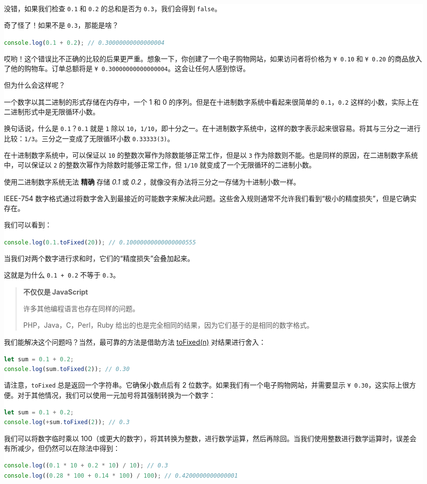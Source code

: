 没错，如果我们检查 `0.1` 和 `0.2` 的总和是否为 `0.3`，我们会得到 `false`。

奇了怪了！如果不是 `0.3`，那能是啥？

```js
console.log(0.1 + 0.2); // 0.30000000000000004
```

哎哟！这个错误比不正确的比较的后果更严重。想象一下，你创建了一个电子购物网站，如果访问者将价格为 `¥ 0.10` 和 `¥ 0.20` 的商品放入了他的购物车。订单总额将是 `¥ 0.30000000000000004`。这会让任何人感到惊讶。

但为什么会这样呢？

一个数字以其二进制的形式存储在内存中，一个 1 和 0 的序列。但是在十进制数字系统中看起来很简单的 `0.1`，`0.2` 这样的小数，实际上在二进制形式中是无限循环小数。

换句话说，什么是 `0.1`？`0.1` 就是 `1` 除以 `10`，`1/10`，即十分之一。在十进制数字系统中，这样的数字表示起来很容易。将其与三分之一进行比较：`1/3`。三分之一变成了无限循环小数 `0.33333(3)`。

在十进制数字系统中，可以保证以 `10` 的整数次幂作为除数能够正常工作，但是以 `3` 作为除数则不能。也是同样的原因，在二进制数字系统中，可以保证以 `2` 的整数次幂作为除数时能够正常工作，但 `1/10` 就变成了一个无限循环的二进制小数。

使用二进制数字系统无法 **精确** 存储 *0.1* 或 *0.2* ，就像没有办法将三分之一存储为十进制小数一样。

IEEE-754 数字格式通过将数字舍入到最接近的可能数字来解决此问题。这些舍入规则通常不允许我们看到“极小的精度损失”，但是它确实存在。

我们可以看到：

```js
console.log(0.1.toFixed(20)); // 0.10000000000000000555
```

当我们对两个数字进行求和时，它们的“精度损失”会叠加起来。

这就是为什么 `0.1 + 0.2` 不等于 `0.3`。

> **不仅仅是 JavaScript**
> 
> 许多其他编程语言也存在同样的问题。
> 
> PHP，Java，C，Perl，Ruby 给出的也是完全相同的结果，因为它们基于的是相同的数字格式。

我们能解决这个问题吗？当然，最可靠的方法是借助方法 [toFixed(n)](https://developer.mozilla.org/en-US/docs/Web/JavaScript/Reference/Global_Objects/Number/toFixed) 对结果进行舍入：

```js
let sum = 0.1 + 0.2;
console.log(sum.toFixed(2)); // 0.30
```

请注意，`toFixed` 总是返回一个字符串。它确保小数点后有 2 位数字。如果我们有一个电子购物网站，并需要显示 `¥ 0.30`，这实际上很方便。对于其他情况，我们可以使用一元加号将其强制转换为一个数字：

```js
let sum = 0.1 + 0.2;
console.log(+sum.toFixed(2)); // 0.3
```

我们可以将数字临时乘以 100（或更大的数字），将其转换为整数，进行数学运算，然后再除回。当我们使用整数进行数学运算时，误差会有所减少，但仍然可以在除法中得到：

```js
console.log((0.1 * 10 + 0.2 * 10) / 10); // 0.3
console.log((0.28 * 100 + 0.14 * 100) / 100); // 0.4200000000000001
```
